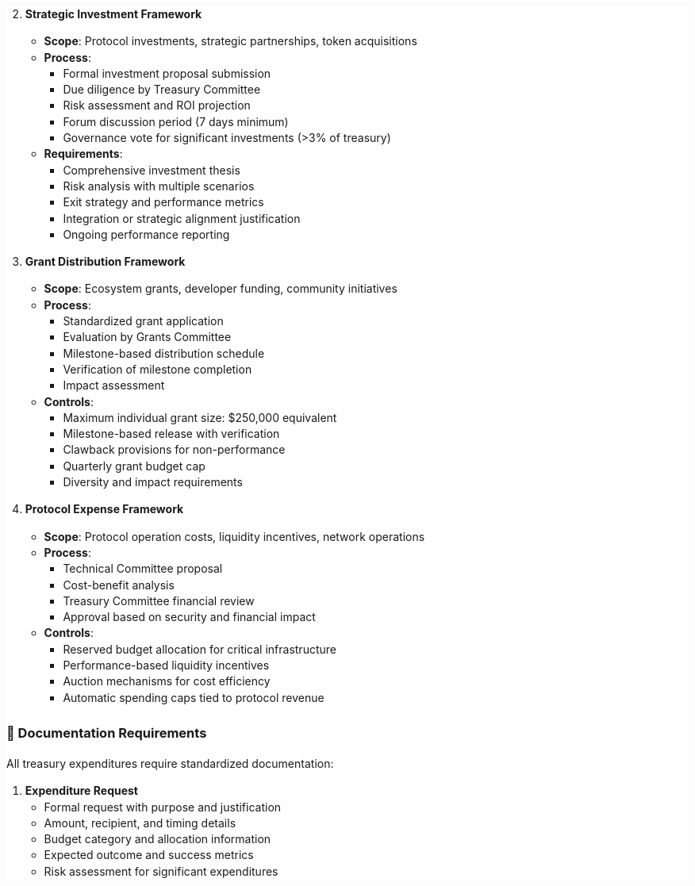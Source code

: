 2. **Strategic Investment Framework**
   - **Scope**: Protocol investments, strategic partnerships, token acquisitions
   - **Process**:
     - Formal investment proposal submission
     - Due diligence by Treasury Committee
     - Risk assessment and ROI projection
     - Forum discussion period (7 days minimum)
     - Governance vote for significant investments (>3% of treasury)
   - **Requirements**:
     - Comprehensive investment thesis
     - Risk analysis with multiple scenarios
     - Exit strategy and performance metrics
     - Integration or strategic alignment justification
     - Ongoing performance reporting

3. **Grant Distribution Framework**
   - **Scope**: Ecosystem grants, developer funding, community initiatives
   - **Process**:
     - Standardized grant application
     - Evaluation by Grants Committee
     - Milestone-based distribution schedule
     - Verification of milestone completion
     - Impact assessment
   - **Controls**:
     - Maximum individual grant size: $250,000 equivalent
     - Milestone-based release with verification
     - Clawback provisions for non-performance
     - Quarterly grant budget cap
     - Diversity and impact requirements

4. **Protocol Expense Framework**
   - **Scope**: Protocol operation costs, liquidity incentives, network operations
   - **Process**:
     - Technical Committee proposal
     - Cost-benefit analysis
     - Treasury Committee financial review
     - Approval based on security and financial impact
   - **Controls**:
     - Reserved budget allocation for critical infrastructure
     - Performance-based liquidity incentives
     - Auction mechanisms for cost efficiency
     - Automatic spending caps tied to protocol revenue

### 🧾 Documentation Requirements

All treasury expenditures require standardized documentation:

1. **Expenditure Request**
   - Formal request with purpose and justification
   - Amount, recipient, and timing details
   - Budget category and allocation information
   - Expected outcome and success metrics
   - Risk assessment for significant expenditures
